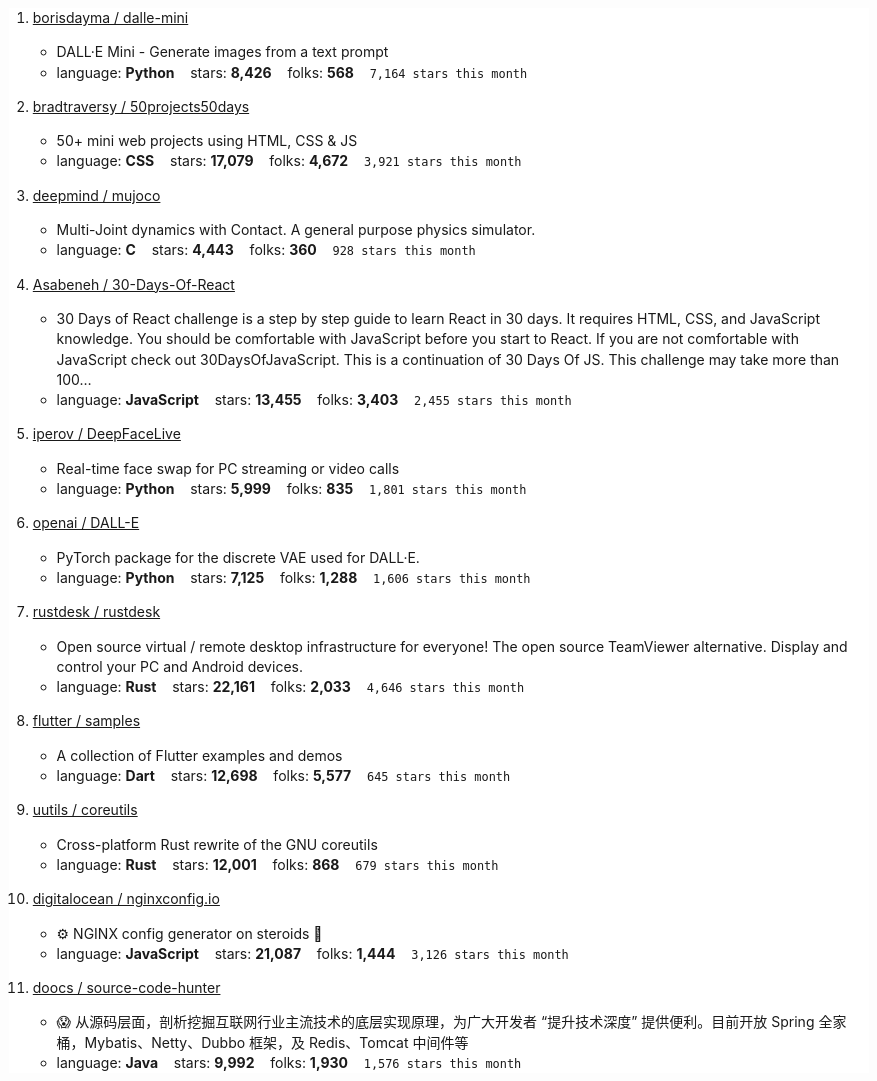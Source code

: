 1. [borisdayma / dalle-mini](https://github.com/borisdayma/dalle-mini)
    - DALL·E Mini - Generate images from a text prompt
    - language: **Python** &nbsp;&nbsp; stars: **8,426** &nbsp;&nbsp; folks: **568**  &nbsp;&nbsp; `7,164 stars this month`

1. [bradtraversy / 50projects50days](https://github.com/bradtraversy/50projects50days)
    - 50+ mini web projects using HTML, CSS & JS
    - language: **CSS** &nbsp;&nbsp; stars: **17,079** &nbsp;&nbsp; folks: **4,672**  &nbsp;&nbsp; `3,921 stars this month`

1. [deepmind / mujoco](https://github.com/deepmind/mujoco)
    - Multi-Joint dynamics with Contact. A general purpose physics simulator.
    - language: **C** &nbsp;&nbsp; stars: **4,443** &nbsp;&nbsp; folks: **360**  &nbsp;&nbsp; `928 stars this month`

1. [Asabeneh / 30-Days-Of-React](https://github.com/Asabeneh/30-Days-Of-React)
    - 30 Days of React challenge is a step by step guide to learn React in 30 days. It requires HTML, CSS, and JavaScript knowledge. You should be comfortable with JavaScript before you start to React. If you are not comfortable with JavaScript check out 30DaysOfJavaScript. This is a continuation of 30 Days Of JS. This challenge may take more than 100…
    - language: **JavaScript** &nbsp;&nbsp; stars: **13,455** &nbsp;&nbsp; folks: **3,403**  &nbsp;&nbsp; `2,455 stars this month`

1. [iperov / DeepFaceLive](https://github.com/iperov/DeepFaceLive)
    - Real-time face swap for PC streaming or video calls
    - language: **Python** &nbsp;&nbsp; stars: **5,999** &nbsp;&nbsp; folks: **835**  &nbsp;&nbsp; `1,801 stars this month`

1. [openai / DALL-E](https://github.com/openai/DALL-E)
    - PyTorch package for the discrete VAE used for DALL·E.
    - language: **Python** &nbsp;&nbsp; stars: **7,125** &nbsp;&nbsp; folks: **1,288**  &nbsp;&nbsp; `1,606 stars this month`

1. [rustdesk / rustdesk](https://github.com/rustdesk/rustdesk)
    - Open source virtual / remote desktop infrastructure for everyone! The open source TeamViewer alternative. Display and control your PC and Android devices.
    - language: **Rust** &nbsp;&nbsp; stars: **22,161** &nbsp;&nbsp; folks: **2,033**  &nbsp;&nbsp; `4,646 stars this month`

1. [flutter / samples](https://github.com/flutter/samples)
    - A collection of Flutter examples and demos
    - language: **Dart** &nbsp;&nbsp; stars: **12,698** &nbsp;&nbsp; folks: **5,577**  &nbsp;&nbsp; `645 stars this month`

1. [uutils / coreutils](https://github.com/uutils/coreutils)
    - Cross-platform Rust rewrite of the GNU coreutils
    - language: **Rust** &nbsp;&nbsp; stars: **12,001** &nbsp;&nbsp; folks: **868**  &nbsp;&nbsp; `679 stars this month`

1. [digitalocean / nginxconfig.io](https://github.com/digitalocean/nginxconfig.io)
    - ⚙️ NGINX config generator on steroids 💉
    - language: **JavaScript** &nbsp;&nbsp; stars: **21,087** &nbsp;&nbsp; folks: **1,444**  &nbsp;&nbsp; `3,126 stars this month`

1. [doocs / source-code-hunter](https://github.com/doocs/source-code-hunter)
    - 😱 从源码层面，剖析挖掘互联网行业主流技术的底层实现原理，为广大开发者 “提升技术深度” 提供便利。目前开放 Spring 全家桶，Mybatis、Netty、Dubbo 框架，及 Redis、Tomcat 中间件等
    - language: **Java** &nbsp;&nbsp; stars: **9,992** &nbsp;&nbsp; folks: **1,930**  &nbsp;&nbsp; `1,576 stars this month`
